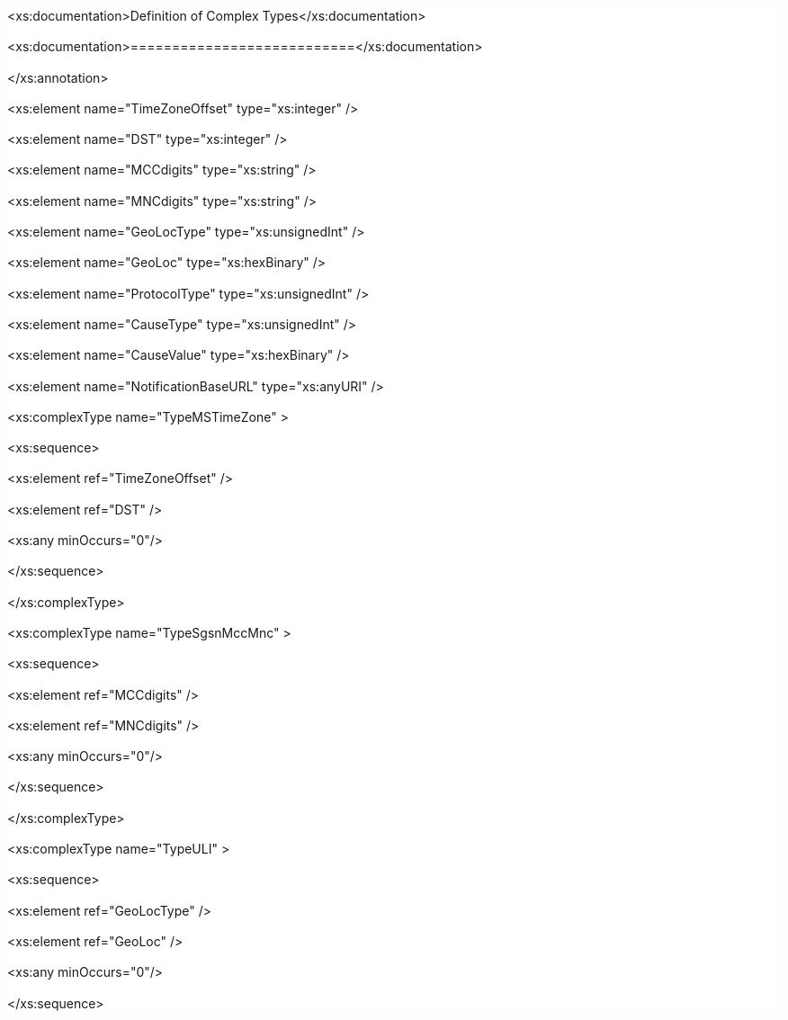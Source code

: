 \<xs:documentation\>Definition of Complex Types\</xs:documentation\>

\<xs:documentation\>===========================\</xs:documentation\>

\</xs:annotation\>

\<xs:element name=\"TimeZoneOffset\" type=\"xs:integer\" /\>

\<xs:element name=\"DST\" type=\"xs:integer\" /\>

\<xs:element name=\"MCCdigits\" type=\"xs:string\" /\>

\<xs:element name=\"MNCdigits\" type=\"xs:string\" /\>

\<xs:element name=\"GeoLocType\" type=\"xs:unsignedInt\" /\>

\<xs:element name=\"GeoLoc\" type=\"xs:hexBinary\" /\>

\<xs:element name=\"ProtocolType\" type=\"xs:unsignedInt\" /\>

\<xs:element name=\"CauseType\" type=\"xs:unsignedInt\" /\>

\<xs:element name=\"CauseValue\" type=\"xs:hexBinary\" /\>

\<xs:element name=\"NotificationBaseURL\" type=\"xs:anyURI\" /\>

\<xs:complexType name=\"TypeMSTimeZone\" \>

\<xs:sequence\>

\<xs:element ref=\"TimeZoneOffset\" /\>

\<xs:element ref=\"DST\" /\>

\<xs:any minOccurs=\"0\"/\>

\</xs:sequence\>

\</xs:complexType\>

\<xs:complexType name=\"TypeSgsnMccMnc\" \>

\<xs:sequence\>

\<xs:element ref=\"MCCdigits\" /\>

\<xs:element ref=\"MNCdigits\" /\>

\<xs:any minOccurs=\"0\"/\>

\</xs:sequence\>

\</xs:complexType\>

\<xs:complexType name=\"TypeULI\" \>

\<xs:sequence\>

\<xs:element ref=\"GeoLocType\" /\>

\<xs:element ref=\"GeoLoc\" /\>

\<xs:any minOccurs=\"0\"/\>

\</xs:sequence\>

